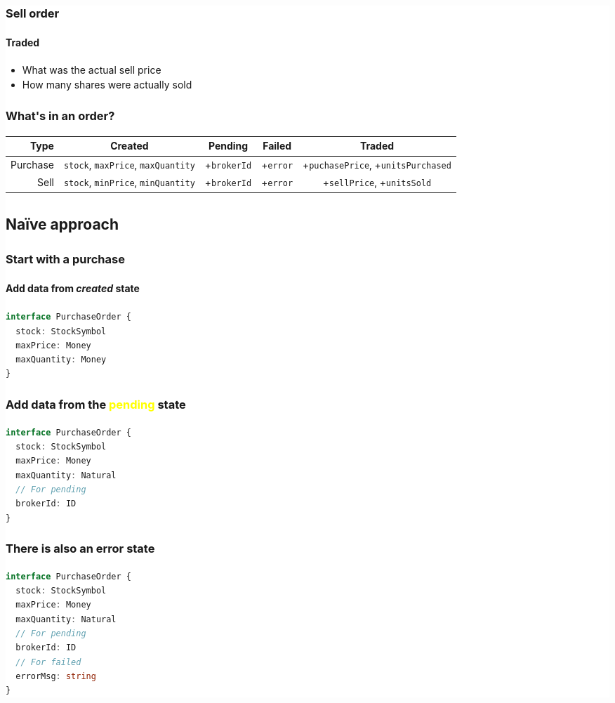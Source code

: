 
### Sell order
#### Traded

* What was the actual sell price
* How many shares were actually sold


### What's in an order?

| Type     | Created | Pending | Failed | Traded |
| ---:      | :---:     | :---:    | :---:    | :---: |
| Purchase | `stock`, `maxPrice`, `maxQuantity` | +`brokerId` | +`error` | +`puchasePrice`, +`unitsPurchased` |
| Sell | `stock`, `minPrice`, `minQuantity` | +`brokerId` | +`error` | +`sellPrice`, +`unitsSold` |


## Naïve approach


### Start with a purchase
#### Add data from <em>created</em> state

```typescript
interface PurchaseOrder {
  stock: StockSymbol
  maxPrice: Money
  maxQuantity: Money
}
```


### Add data from the <span style="color: yellow">pending</span> state

```typescript
interface PurchaseOrder {
  stock: StockSymbol
  maxPrice: Money
  maxQuantity: Natural
  // For pending
  brokerId: ID
}
```


### There is also an <span class="bad">error</span> state

```typescript
interface PurchaseOrder {
  stock: StockSymbol
  maxPrice: Money
  maxQuantity: Natural
  // For pending
  brokerId: ID
  // For failed
  errorMsg: string
}
```

